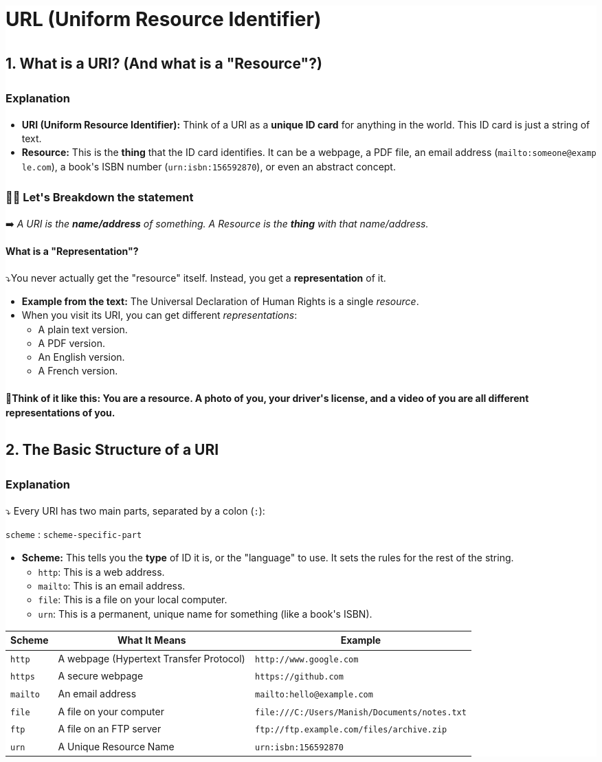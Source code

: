 # URL (Uniform Resource Identifier)

## 1. What is a URI? (And what is a "Resource"?)

### Explanation
*   **URI (Uniform Resource Identifier):** Think of a URI as a **unique ID card** for anything in the world. This ID card is just a string of text.
*   **Resource:** This is the **thing** that the ID card identifies. It can be a webpage, a PDF file, an email address (`mailto:someone@example.com`), a book's ISBN number (`urn:isbn:156592870`), or even an abstract concept.

### ⛓️‍💥 Let's Breakdown the statement
➡️ *A URI is the **name/address** of something. A Resource is the **thing** with that name/address.*
#### What is a "Representation"?
⤵️You never actually get the "resource" itself. Instead, you get a **representation** of it.

*   **Example from the text:** The Universal Declaration of Human Rights is a single *resource*.
*   When you visit its URI, you can get different *representations*:
    *   A plain text version.
    *   A PDF version.
    *   An English version.
    *   A French version.

#### 💭Think of it like this: **You** are a resource. A photo of you, your driver's license, and a video of you are all different **representations** of you.

## 2. The Basic Structure of a URI

### Explanation
⤵️ Every URI has two main parts, separated by a colon (`:`):

`scheme` : `scheme-specific-part`

*   **Scheme:** This tells you the **type** of ID it is, or the "language" to use. It sets the rules for the rest of the string.
    *   `http`: This is a web address.
    *   `mailto`: This is an email address.
    *   `file`: This is a file on your local computer.
    *   `urn`: This is a permanent, unique name for something (like a book's ISBN).

| Scheme  | What It Means                        | Example                                     |
|---------|--------------------------------------|---------------------------------------------|
| `http`  | A webpage (Hypertext Transfer Protocol) | `http://www.google.com`                     |
| `https` | A secure webpage                     | `https://github.com`                        |
| `mailto`| An email address                     | `mailto:hello@example.com`                  |
| `file`  | A file on your computer              | `file:///C:/Users/Manish/Documents/notes.txt` |
| `ftp`   | A file on an FTP server              | `ftp://ftp.example.com/files/archive.zip`   |
| `urn`   | A Unique Resource Name               | `urn:isbn:156592870`                        |
